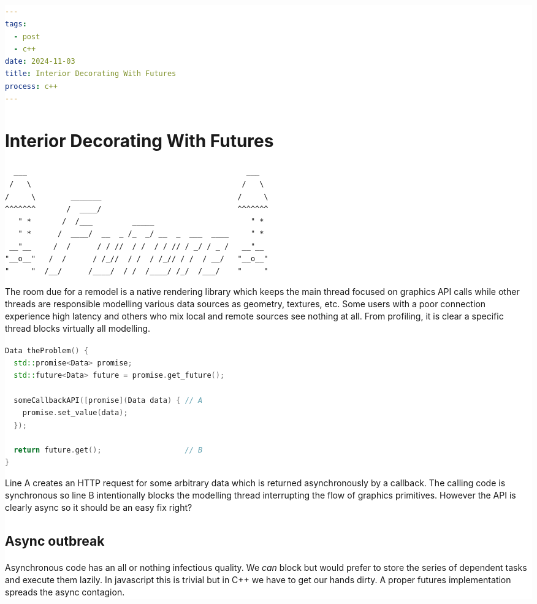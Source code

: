 ```yaml
---
tags: 
  - post
  - c++
date: 2024-11-03
title: Interior Decorating With Futures
process: c++
---
```

# Interior Decorating With Futures
```ascii
  ___                                                  ___  
 /   \                                                /   \ 
/     \        _______                               /     \
^^^^^^^       /  ____/                               ^^^^^^^
   " *       /  /___         _____                      " * 
   " *      /  ____/  __  _ /_  _/ __  _  ___  ____     " * 
 __"__     /  /      / / //  / /  / / // / _/ / _ /   __"__ 
"__o__"   /  /      / /_//  / /  / /_// / /  / __/   "__o__"
"     "  /__/      /____/  / /  /____/ /_/  /___/    "     "
```

The room due for a remodel is a native rendering library which keeps the main thread focused on graphics API calls while other threads are responsible modelling various data sources as geometry, textures, etc.
Some users with a poor connection experience high latency and others who mix local and remote sources see nothing at all. From profiling, it is clear a specific thread blocks virtually all modelling.

```cpp
Data theProblem() {
  std::promise<Data> promise;
  std::future<Data> future = promise.get_future();

  someCallbackAPI([promise](Data data) { // A
    promise.set_value(data);
  });

  return future.get();                   // B
}
```

Line A creates an HTTP request for some arbitrary data which is returned asynchronously by a callback. The calling code is synchronous so line B intentionally blocks the modelling thread interrupting the flow of graphics primitives.
However the API is clearly async so it should be an easy fix right?

## Async outbreak

Asynchronous code has an all or nothing infectious quality. We *can* block but would prefer to store the series of dependent tasks and execute them lazily.
In javascript this is trivial but in C++ we have to get our hands dirty. A proper futures implementation spreads the async contagion.
